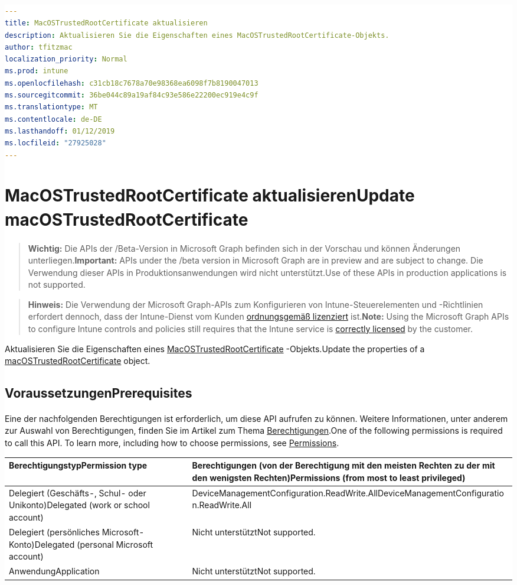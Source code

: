 ```yaml
---
title: MacOSTrustedRootCertificate aktualisieren
description: Aktualisieren Sie die Eigenschaften eines MacOSTrustedRootCertificate-Objekts.
author: tfitzmac
localization_priority: Normal
ms.prod: intune
ms.openlocfilehash: c31cb18c7678a70e98368ea6098f7b8190047013
ms.sourcegitcommit: 36be044c89a19af84c93e586e22200ec919e4c9f
ms.translationtype: MT
ms.contentlocale: de-DE
ms.lasthandoff: 01/12/2019
ms.locfileid: "27925028"
---
```

# <a name="update-macostrustedrootcertificate"></a><span data-ttu-id="6f8b9-103">MacOSTrustedRootCertificate aktualisieren</span><span class="sxs-lookup"><span data-stu-id="6f8b9-103">Update macOSTrustedRootCertificate</span></span>

> <span data-ttu-id="6f8b9-104">**Wichtig:** Die APIs der /Beta-Version in Microsoft Graph befinden sich in der Vorschau und können Änderungen unterliegen.</span><span class="sxs-lookup"><span data-stu-id="6f8b9-104">**Important:** APIs under the /beta version in Microsoft Graph are in preview and are subject to change.</span></span> <span data-ttu-id="6f8b9-105">Die Verwendung dieser APIs in Produktionsanwendungen wird nicht unterstützt.</span><span class="sxs-lookup"><span data-stu-id="6f8b9-105">Use of these APIs in production applications is not supported.</span></span>

> <span data-ttu-id="6f8b9-106">**Hinweis:** Die Verwendung der Microsoft Graph-APIs zum Konfigurieren von Intune-Steuerelementen und -Richtlinien erfordert dennoch, dass der Intune-Dienst vom Kunden [ordnungsgemäß lizenziert](https://go.microsoft.com/fwlink/?linkid=839381) ist.</span><span class="sxs-lookup"><span data-stu-id="6f8b9-106">**Note:** Using the Microsoft Graph APIs to configure Intune controls and policies still requires that the Intune service is [correctly licensed](https://go.microsoft.com/fwlink/?linkid=839381) by the customer.</span></span>

<span data-ttu-id="6f8b9-107">Aktualisieren Sie die Eigenschaften eines [MacOSTrustedRootCertificate](../resources/intune-deviceconfig-macostrustedrootcertificate.md) -Objekts.</span><span class="sxs-lookup"><span data-stu-id="6f8b9-107">Update the properties of a [macOSTrustedRootCertificate](../resources/intune-deviceconfig-macostrustedrootcertificate.md) object.</span></span>
## <a name="prerequisites"></a><span data-ttu-id="6f8b9-108">Voraussetzungen</span><span class="sxs-lookup"><span data-stu-id="6f8b9-108">Prerequisites</span></span>
<span data-ttu-id="6f8b9-p102">Eine der nachfolgenden Berechtigungen ist erforderlich, um diese API aufrufen zu können. Weitere Informationen, unter anderem zur Auswahl von Berechtigungen, finden Sie im Artikel zum Thema [Berechtigungen](/graph/permissions-reference).</span><span class="sxs-lookup"><span data-stu-id="6f8b9-p102">One of the following permissions is required to call this API. To learn more, including how to choose permissions, see [Permissions](/graph/permissions-reference).</span></span>

|<span data-ttu-id="6f8b9-111">Berechtigungstyp</span><span class="sxs-lookup"><span data-stu-id="6f8b9-111">Permission type</span></span>|<span data-ttu-id="6f8b9-112">Berechtigungen (von der Berechtigung mit den meisten Rechten zu der mit den wenigsten Rechten)</span><span class="sxs-lookup"><span data-stu-id="6f8b9-112">Permissions (from most to least privileged)</span></span>|
|:---|:---|
|<span data-ttu-id="6f8b9-113">Delegiert (Geschäfts-, Schul- oder Unikonto)</span><span class="sxs-lookup"><span data-stu-id="6f8b9-113">Delegated (work or school account)</span></span>|<span data-ttu-id="6f8b9-114">DeviceManagementConfiguration.ReadWrite.All</span><span class="sxs-lookup"><span data-stu-id="6f8b9-114">DeviceManagementConfiguration.ReadWrite.All</span></span>|
|<span data-ttu-id="6f8b9-115">Delegiert (persönliches Microsoft-Konto)</span><span class="sxs-lookup"><span data-stu-id="6f8b9-115">Delegated (personal Microsoft account)</span></span>|<span data-ttu-id="6f8b9-116">Nicht unterstützt</span><span class="sxs-lookup"><span data-stu-id="6f8b9-116">Not supported.</span></span>|
|<span data-ttu-id="6f8b9-117">Anwendung</span><span class="sxs-lookup"><span data-stu-id="6f8b9-117">Application</span></span>|<span data-ttu-id="6f8b9-118">Nicht unterstützt</span><span class="sxs-lookup"><span data-stu-id="6f8b9-118">Not supported.</span></span>|
